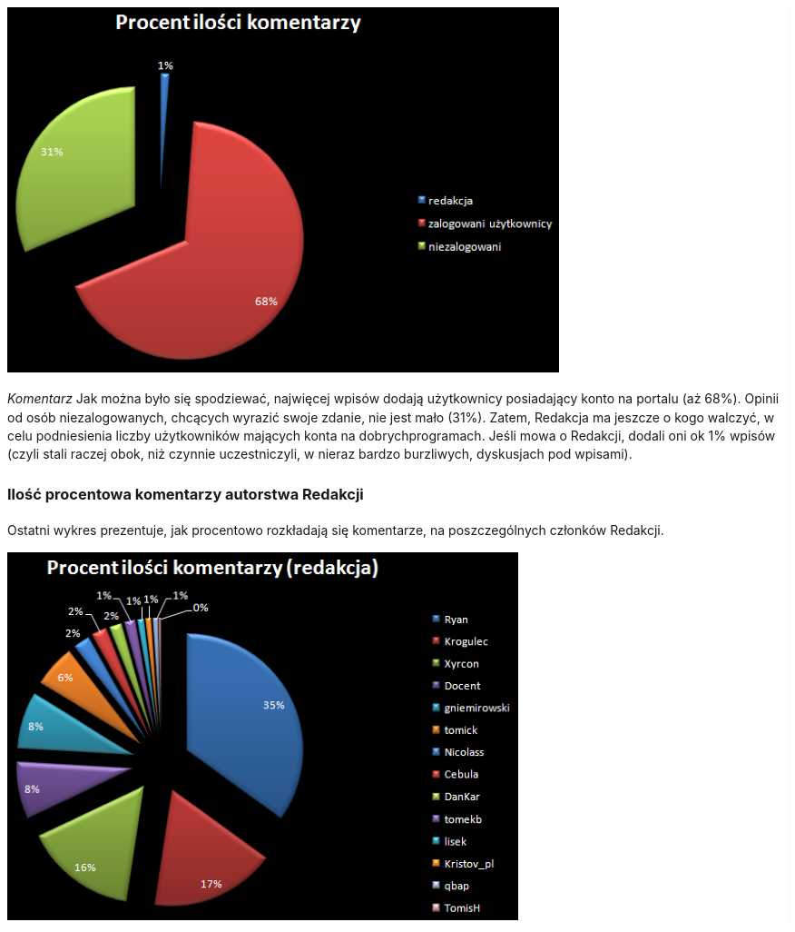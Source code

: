 ![desk](https://raw.githubusercontent.com/djfoxer/djfoxer.github.io/master/_img/2012-1-5-_154_/g_-_608x405_-_-_29669x20120103232648_0.png)


 *Komentarz* 
Jak można było się spodziewać, najwięcej wpisów dodają użytkownicy posiadający konto na portalu (aż 68%). Opinii od osób niezalogowanych, chcących wyrazić swoje zdanie, nie jest mało (31%). Zatem, Redakcja ma jeszcze o kogo walczyć, w celu podniesienia liczby użytkowników mających konta na dobrychprogramach. Jeśli mowa o Redakcji, dodali oni ok 1% wpisów (czyli stali raczej obok, niż czynnie uczestniczyli, w nieraz bardzo burzliwych, dyskusjach pod wpisami).




### Ilość procentowa komentarzy autorstwa Redakcji


Ostatni wykres prezentuje, jak procentowo rozkładają się komentarze, na poszczególnych członków Redakcji.


![desk](https://raw.githubusercontent.com/djfoxer/djfoxer.github.io/master/_img/2012-1-5-_154_/g_-_608x405_-_-_29669x20120103232657_0.png)
